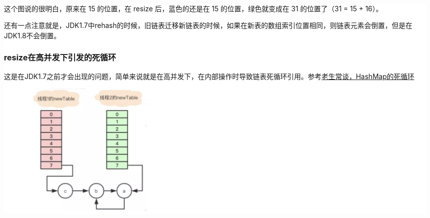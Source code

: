 这个图说的很明白，原来在 15 的位置，在 resize 后，蓝色的还是在 15 的位置，绿色就变成在 31 的位置了（31 = 15 + 16）。

还有一点注意就是，JDK1.7中rehash的时候，旧链表迁移新链表的时候，如果在新表的数组索引位置相同，则链表元素会倒置，但是在JDK1.8不会倒置。


### resize在高并发下引发的死循环

这是在JDK1.7之前才会出现的问题，简单来说就是在高并发下，在内部操作时导致链表死循环引用。参考[老生常谈，HashMap的死循环](https://www.jianshu.com/p/1e9cf0ac07f4)

<img src="/images/关于HashMap的一些理解__9.png" width="350px" height="250px"> 
